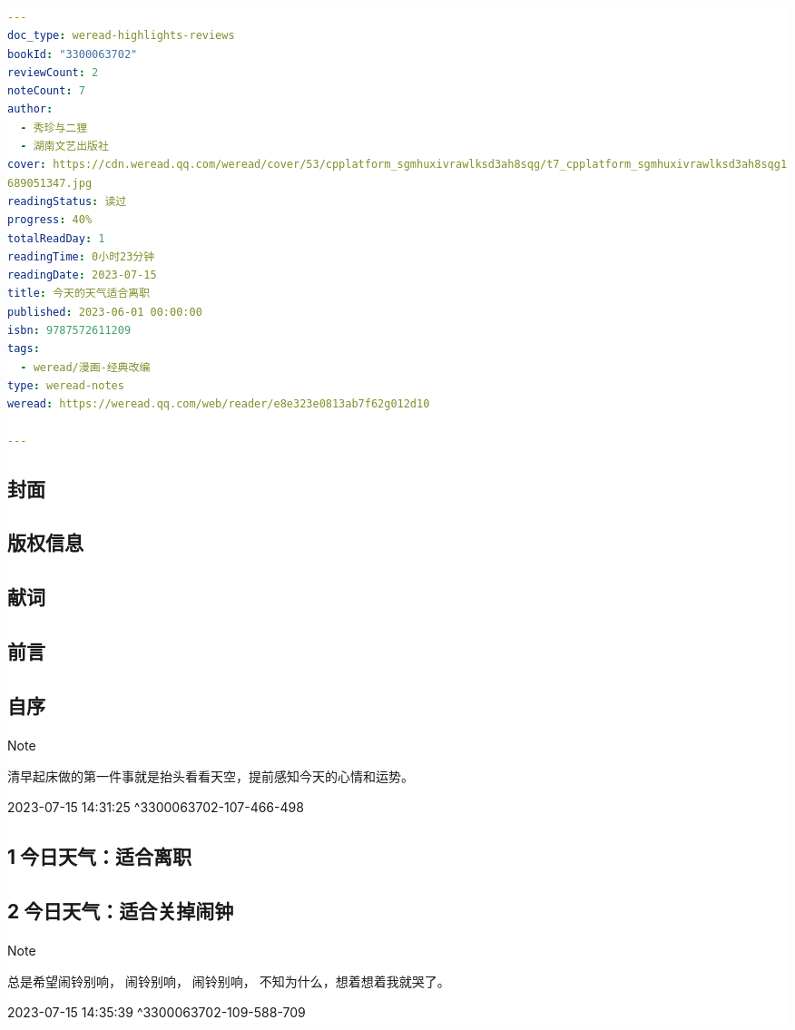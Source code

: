 ```yaml
---
doc_type: weread-highlights-reviews
bookId: "3300063702"
reviewCount: 2
noteCount: 7
author:
  - 秀珍与二狸
  - 湖南文艺出版社
cover: https://cdn.weread.qq.com/weread/cover/53/cpplatform_sgmhuxivrawlksd3ah8sqg/t7_cpplatform_sgmhuxivrawlksd3ah8sqg1689051347.jpg
readingStatus: 读过
progress: 40%
totalReadDay: 1
readingTime: 0小时23分钟
readingDate: 2023-07-15
title: 今天的天气适合离职
published: 2023-06-01 00:00:00
isbn: 9787572611209
tags:
  - weread/漫画-经典改编
type: weread-notes
weread: https://weread.qq.com/web/reader/e8e323e0813ab7f62g012d10

---
```



## 封面

## 版权信息

## 献词

## 前言

## 自序

> [!NOTE] 
> 清早起床做的第一件事就是抬头看看天空，提前感知今天的心情和运势。
> 
> 2023-07-15 14:31:25 ^3300063702-107-466-498

## 1 今日天气：适合离职

## 2 今日天气：适合关掉闹钟

> [!NOTE] 
> 总是希望闹铃别响，
   闹铃别响，
   闹铃别响，
   不知为什么，想着想着我就哭了。
> 
> 2023-07-15 14:35:39 ^3300063702-109-588-709
